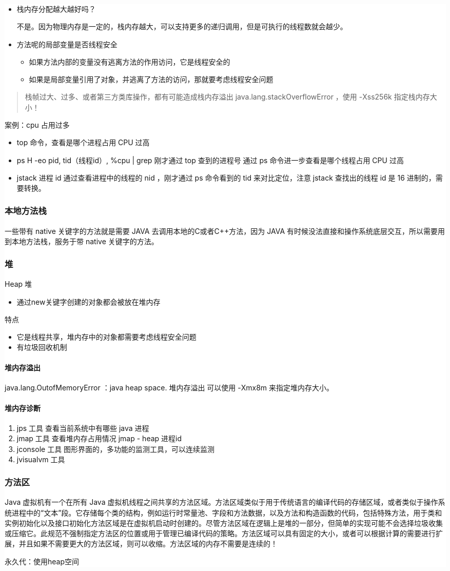 - 栈内存分配越大越好吗？

  不是。因为物理内存是一定的，栈内存越大，可以支持更多的递归调用，但是可执行的线程数就会越少。

- 方法呢的局部变量是否线程安全

  - 如果方法内部的变量没有逃离方法的作用访问，它是线程安全的

  - 如果是局部变量引用了对象，并逃离了方法的访问，那就要考虑线程安全问题

    

> 栈帧过大、过多、或者第三方类库操作，都有可能造成栈内存溢出 java.lang.stackOverflowError ，使用 -Xss256k 指定栈内存大小！

案例：cpu 占用过多

- top 命令，查看是哪个进程占用 CPU 过高

- ps H -eo pid, tid（线程id）, %cpu | grep 刚才通过 top 查到的进程号 通过 ps 命令进一步查看是哪个线程占用 CPU 过高

- jstack 进程 id 通过查看进程中的线程的 nid ，刚才通过 ps 命令看到的 tid 来对比定位，注意 jstack 查找出的线程 id 是 16 进制的，需要转换。

### 本地方法栈

一些带有 native 关键字的方法就是需要 JAVA 去调用本地的C或者C++方法，因为 JAVA 有时候没法直接和操作系统底层交互，所以需要用到本地方法栈，服务于带 native 关键字的方法。

### 堆

Heap 堆

- 通过new关键字创建的对象都会被放在堆内存

特点

- 它是线程共享，堆内存中的对象都需要考虑线程安全问题
- 有垃圾回收机制

#### 堆内存溢出

java.lang.OutofMemoryError ：java heap space. 堆内存溢出
可以使用 -Xmx8m 来指定堆内存大小。

#### 堆内存诊断

1. jps 工具
   查看当前系统中有哪些 java 进程
2. jmap 工具
   查看堆内存占用情况 jmap - heap 进程id
3. jconsole 工具
   图形界面的，多功能的监测工具，可以连续监测
4. jvisualvm 工具

### 方法区

Java 虚拟机有一个在所有 Java 虚拟机线程之间共享的方法区域。方法区域类似于用于传统语言的编译代码的存储区域，或者类似于操作系统进程中的“文本”段。它存储每个类的结构，例如运行时常量池、字段和方法数据，以及方法和构造函数的代码，包括特殊方法，用于类和实例初始化以及接口初始化方法区域是在虚拟机启动时创建的。尽管方法区域在逻辑上是堆的一部分，但简单的实现可能不会选择垃圾收集或压缩它。此规范不强制指定方法区的位置或用于管理已编译代码的策略。方法区域可以具有固定的大小，或者可以根据计算的需要进行扩展，并且如果不需要更大的方法区域，则可以收缩。方法区域的内存不需要是连续的！

永久代：使用heap空间
